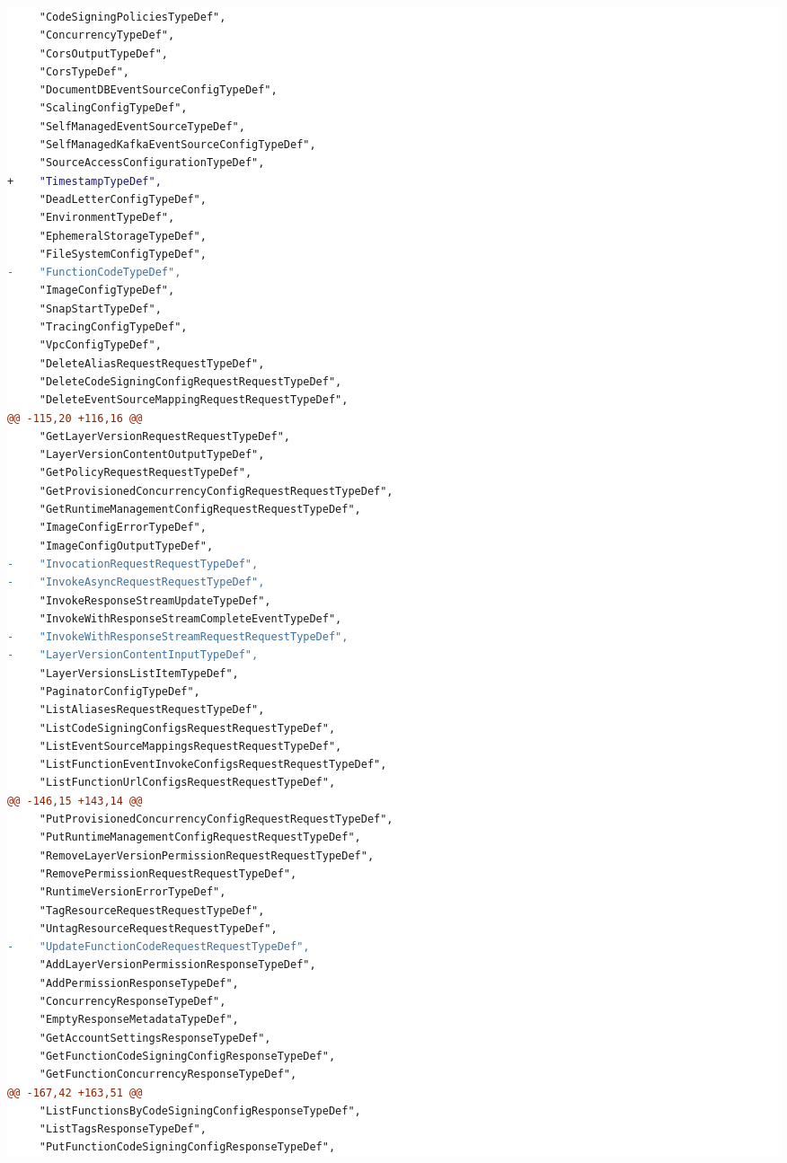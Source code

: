 ```diff
     "CodeSigningPoliciesTypeDef",
     "ConcurrencyTypeDef",
     "CorsOutputTypeDef",
     "CorsTypeDef",
     "DocumentDBEventSourceConfigTypeDef",
     "ScalingConfigTypeDef",
     "SelfManagedEventSourceTypeDef",
     "SelfManagedKafkaEventSourceConfigTypeDef",
     "SourceAccessConfigurationTypeDef",
+    "TimestampTypeDef",
     "DeadLetterConfigTypeDef",
     "EnvironmentTypeDef",
     "EphemeralStorageTypeDef",
     "FileSystemConfigTypeDef",
-    "FunctionCodeTypeDef",
     "ImageConfigTypeDef",
     "SnapStartTypeDef",
     "TracingConfigTypeDef",
     "VpcConfigTypeDef",
     "DeleteAliasRequestRequestTypeDef",
     "DeleteCodeSigningConfigRequestRequestTypeDef",
     "DeleteEventSourceMappingRequestRequestTypeDef",
@@ -115,20 +116,16 @@
     "GetLayerVersionRequestRequestTypeDef",
     "LayerVersionContentOutputTypeDef",
     "GetPolicyRequestRequestTypeDef",
     "GetProvisionedConcurrencyConfigRequestRequestTypeDef",
     "GetRuntimeManagementConfigRequestRequestTypeDef",
     "ImageConfigErrorTypeDef",
     "ImageConfigOutputTypeDef",
-    "InvocationRequestRequestTypeDef",
-    "InvokeAsyncRequestRequestTypeDef",
     "InvokeResponseStreamUpdateTypeDef",
     "InvokeWithResponseStreamCompleteEventTypeDef",
-    "InvokeWithResponseStreamRequestRequestTypeDef",
-    "LayerVersionContentInputTypeDef",
     "LayerVersionsListItemTypeDef",
     "PaginatorConfigTypeDef",
     "ListAliasesRequestRequestTypeDef",
     "ListCodeSigningConfigsRequestRequestTypeDef",
     "ListEventSourceMappingsRequestRequestTypeDef",
     "ListFunctionEventInvokeConfigsRequestRequestTypeDef",
     "ListFunctionUrlConfigsRequestRequestTypeDef",
@@ -146,15 +143,14 @@
     "PutProvisionedConcurrencyConfigRequestRequestTypeDef",
     "PutRuntimeManagementConfigRequestRequestTypeDef",
     "RemoveLayerVersionPermissionRequestRequestTypeDef",
     "RemovePermissionRequestRequestTypeDef",
     "RuntimeVersionErrorTypeDef",
     "TagResourceRequestRequestTypeDef",
     "UntagResourceRequestRequestTypeDef",
-    "UpdateFunctionCodeRequestRequestTypeDef",
     "AddLayerVersionPermissionResponseTypeDef",
     "AddPermissionResponseTypeDef",
     "ConcurrencyResponseTypeDef",
     "EmptyResponseMetadataTypeDef",
     "GetAccountSettingsResponseTypeDef",
     "GetFunctionCodeSigningConfigResponseTypeDef",
     "GetFunctionConcurrencyResponseTypeDef",
@@ -167,42 +163,51 @@
     "ListFunctionsByCodeSigningConfigResponseTypeDef",
     "ListTagsResponseTypeDef",
     "PutFunctionCodeSigningConfigResponseTypeDef",
```